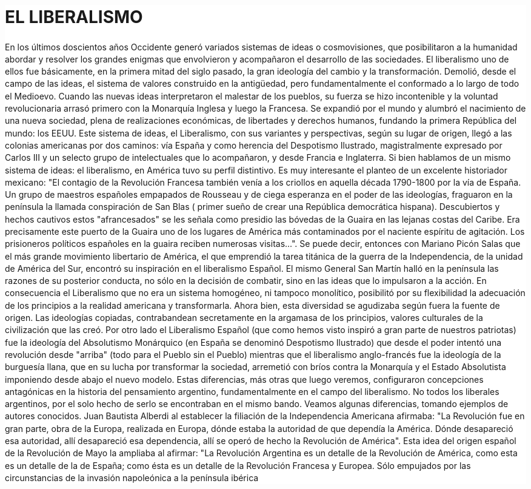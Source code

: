  # EL LIBERALISMO
 
 En los últimos doscientos años Occidente generó variados sistemas de ideas o
 cosmovisiones, que posibilitaron a la humanidad abordar y resolver los grandes enigmas
 que envolvieron y acompañaron el desarrollo de las sociedades.
 El liberalismo uno de ellos fue básicamente, en la primera mitad del siglo pasado, la gran
 ideología del cambio y la transformación.
 Demolió, desde el campo de las ideas, el sistema de valores construido en la antigüedad,
 pero fundamentalmente el conformado a lo largo de todo el Medioevo.
 Cuando las nuevas ideas interpretaron el malestar de los pueblos, su fuerza se hizo
 incontenible y la voluntad revolucionaria arrasó primero con la Monarquía Inglesa y luego
 la Francesa. Se expandió por el mundo y alumbró el nacimiento de una nueva sociedad,
 plena de realizaciones económicas, de libertades y derechos humanos, fundando la
 primera República del mundo: los EEUU.
 Este sistema de ideas, el Liberalismo, con sus variantes y perspectivas, según su lugar
 de origen, llegó a las colonias americanas por dos caminos: vía España y como herencia
 del Despotismo Ilustrado, magistralmente expresado por Carlos III y un selecto grupo de
 intelectuales que lo acompañaron, y desde Francia e Inglaterra.
 Si bien hablamos de un mismo sistema de ideas: el liberalismo, en América tuvo su perfil
 distintivo.
 Es muy interesante el planteo de un excelente historiador mexicano:
 "El contagio de la Revolución Francesa también venía a los criollos en aquella década
 1790-1800 por la vía de España. Un grupo de maestros españoles empapados de
 Rousseau y de ciega esperanza en el poder de las ideologías, fraguaron en la península
 la llamada
conspiración de San Blas ( primer sueño de crear una República democrática hispana).
 Descubiertos y hechos cautivos estos "afrancesados" se les señala como presidio las
 bóvedas de la Guaira en las lejanas costas del Caribe.
 Era precisamente este puerto de la Guaira uno de los lugares de América más
 contaminados por el naciente espíritu de agitación. Los prisioneros políticos españoles en
 la guaira reciben numerosas visitas...".
 Se puede decir, entonces con Mariano Picón Salas que el más grande movimiento
 libertario de América, el que emprendió la tarea titánica de la guerra de la
 Independencia, de la unidad de América del Sur, encontró su inspiración en el liberalismo
 Español.
 El mismo General San Martín halló en la península las razones de su posterior conducta,
 no sólo en la decisión de combatir, sino en las ideas que lo impulsaron a la acción.
 En consecuencia el Liberalismo que no era un sistema homogéneo, ni tampoco
 monolítico, posibilitó por su flexibilidad la adecuación de los principios a la realidad
 americana y transformarla.
 Ahora bien, esta diversidad se agudizaba según fuera la fuente de origen.
 Las ideologías copiadas, contrabandean secretamente en la argamasa de los principios,
 valores culturales de la civilización que las creó.
 Por otro lado el Liberalismo Español (que como hemos visto inspiró a gran parte de
 nuestros patriotas) fue la ideología del Absolutismo Monárquico (en España se denominó
 Despotismo Ilustrado) que desde el poder intentó una revolución desde "arriba" (todo
 para el Pueblo sin el Pueblo) mientras que el liberalismo anglo-francés fue la ideología de
 la burguesía llana, que en su lucha por transformar la sociedad, arremetió con bríos
 contra la Monarquía y el Estado Absolutista imponiendo desde abajo el nuevo modelo.
 Estas diferencias, más otras que luego veremos, configuraron concepciones antagónicas
 en la historia del pensamiento argentino, fundamentalmente en el campo del liberalismo.
 No todos los liberales argentinos, por el solo hecho de serlo se encontraban en el mismo
 bando.
 Veamos algunas diferencias, tomando ejemplos de autores conocidos.
 Juan Bautista Alberdi al establecer la filiación de la Independencia Americana afirmaba:
 "La Revolución fue en gran parte, obra de la Europa, realizada en Europa, dónde estaba
 la autoridad de que dependía la América. Dónde desapareció esa autoridad, allí
 desapareció esa dependencia, allí se operó de hecho la Revolución de América".
 Esta idea del origen español de la Revolución de Mayo la ampliaba al afirmar:
 "La Revolución Argentina es un detalle de la Revolución de América, como esta es un
 detalle de la de España; como ésta es un detalle de la Revolución Francesa y Europea.
 Sólo empujados por las circunstancias de la invasión napoleónica a la península ibérica